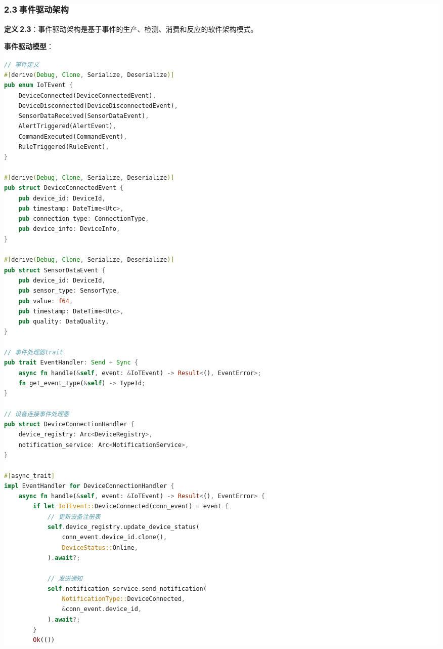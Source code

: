 ### 2.3 事件驱动架构

**定义 2.3**：事件驱动架构是基于事件的生产、检测、消费和反应的软件架构模式。

**事件驱动模型**：

```rust
// 事件定义
#[derive(Debug, Clone, Serialize, Deserialize)]
pub enum IoTEvent {
    DeviceConnected(DeviceConnectedEvent),
    DeviceDisconnected(DeviceDisconnectedEvent),
    SensorDataReceived(SensorDataEvent),
    AlertTriggered(AlertEvent),
    CommandExecuted(CommandEvent),
    RuleTriggered(RuleEvent),
}

#[derive(Debug, Clone, Serialize, Deserialize)]
pub struct DeviceConnectedEvent {
    pub device_id: DeviceId,
    pub timestamp: DateTime<Utc>,
    pub connection_type: ConnectionType,
    pub device_info: DeviceInfo,
}

#[derive(Debug, Clone, Serialize, Deserialize)]
pub struct SensorDataEvent {
    pub device_id: DeviceId,
    pub sensor_type: SensorType,
    pub value: f64,
    pub timestamp: DateTime<Utc>,
    pub quality: DataQuality,
}

// 事件处理器trait
pub trait EventHandler: Send + Sync {
    async fn handle(&self, event: &IoTEvent) -> Result<(), EventError>;
    fn get_event_type(&self) -> TypeId;
}

// 设备连接事件处理器
pub struct DeviceConnectionHandler {
    device_registry: Arc<DeviceRegistry>,
    notification_service: Arc<NotificationService>,
}

#[async_trait]
impl EventHandler for DeviceConnectionHandler {
    async fn handle(&self, event: &IoTEvent) -> Result<(), EventError> {
        if let IoTEvent::DeviceConnected(conn_event) = event {
            // 更新设备注册表
            self.device_registry.update_device_status(
                conn_event.device_id.clone(),
                DeviceStatus::Online,
            ).await?;
            
            // 发送通知
            self.notification_service.send_notification(
                NotificationType::DeviceConnected,
                &conn_event.device_id,
            ).await?;
        }
        Ok(())
```